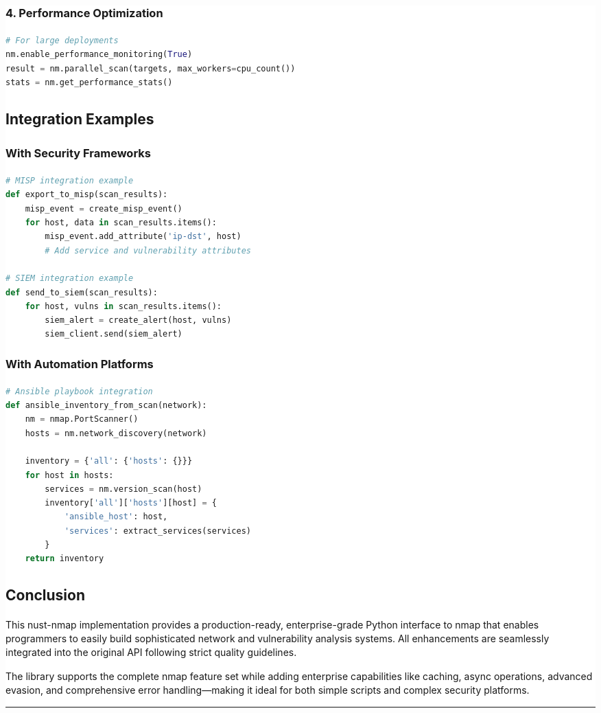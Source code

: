 ### 4. Performance Optimization
```python
# For large deployments
nm.enable_performance_monitoring(True)
result = nm.parallel_scan(targets, max_workers=cpu_count())
stats = nm.get_performance_stats()
```

## Integration Examples

### With Security Frameworks
```python
# MISP integration example
def export_to_misp(scan_results):
    misp_event = create_misp_event()
    for host, data in scan_results.items():
        misp_event.add_attribute('ip-dst', host)
        # Add service and vulnerability attributes
    
# SIEM integration example  
def send_to_siem(scan_results):
    for host, vulns in scan_results.items():
        siem_alert = create_alert(host, vulns)
        siem_client.send(siem_alert)
```

### With Automation Platforms
```python
# Ansible playbook integration
def ansible_inventory_from_scan(network):
    nm = nmap.PortScanner()
    hosts = nm.network_discovery(network)
    
    inventory = {'all': {'hosts': {}}}
    for host in hosts:
        services = nm.version_scan(host)
        inventory['all']['hosts'][host] = {
            'ansible_host': host,
            'services': extract_services(services)
        }
    return inventory
```

## Conclusion

This nust-nmap implementation provides a production-ready, enterprise-grade Python interface to nmap that enables programmers to easily build sophisticated network and vulnerability analysis systems. All enhancements are seamlessly integrated into the original API following strict quality guidelines.

The library supports the complete nmap feature set while adding enterprise capabilities like caching, async operations, advanced evasion, and comprehensive error handling—making it ideal for both simple scripts and complex security platforms.

---